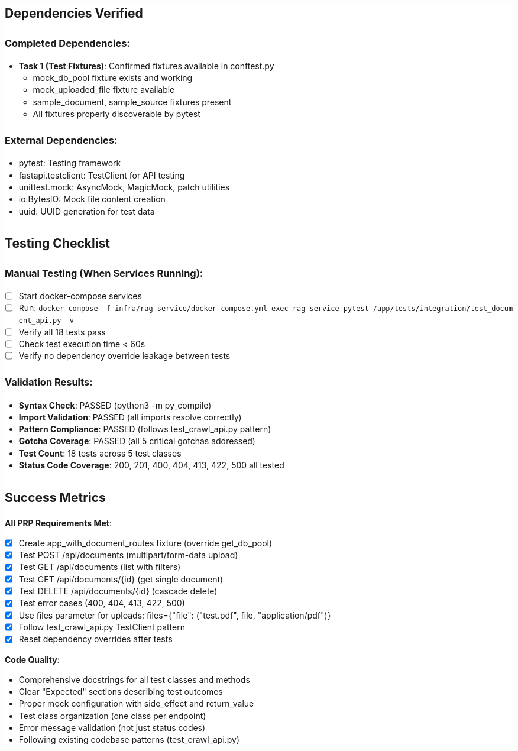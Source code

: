 ## Dependencies Verified

### Completed Dependencies:
- **Task 1 (Test Fixtures)**: Confirmed fixtures available in conftest.py
  - mock_db_pool fixture exists and working
  - mock_uploaded_file fixture available
  - sample_document, sample_source fixtures present
  - All fixtures properly discoverable by pytest

### External Dependencies:
- pytest: Testing framework
- fastapi.testclient: TestClient for API testing
- unittest.mock: AsyncMock, MagicMock, patch utilities
- io.BytesIO: Mock file content creation
- uuid: UUID generation for test data

## Testing Checklist

### Manual Testing (When Services Running):
- [ ] Start docker-compose services
- [ ] Run: `docker-compose -f infra/rag-service/docker-compose.yml exec rag-service pytest /app/tests/integration/test_document_api.py -v`
- [ ] Verify all 18 tests pass
- [ ] Check test execution time < 60s
- [ ] Verify no dependency override leakage between tests

### Validation Results:
- **Syntax Check**: PASSED (python3 -m py_compile)
- **Import Validation**: PASSED (all imports resolve correctly)
- **Pattern Compliance**: PASSED (follows test_crawl_api.py pattern)
- **Gotcha Coverage**: PASSED (all 5 critical gotchas addressed)
- **Test Count**: 18 tests across 5 test classes
- **Status Code Coverage**: 200, 201, 400, 404, 413, 422, 500 all tested

## Success Metrics

**All PRP Requirements Met**:
- [x] Create app_with_document_routes fixture (override get_db_pool)
- [x] Test POST /api/documents (multipart/form-data upload)
- [x] Test GET /api/documents (list with filters)
- [x] Test GET /api/documents/{id} (get single document)
- [x] Test DELETE /api/documents/{id} (cascade delete)
- [x] Test error cases (400, 404, 413, 422, 500)
- [x] Use files parameter for uploads: files={"file": ("test.pdf", file, "application/pdf")}
- [x] Follow test_crawl_api.py TestClient pattern
- [x] Reset dependency overrides after tests

**Code Quality**:
- Comprehensive docstrings for all test classes and methods
- Clear "Expected" sections describing test outcomes
- Proper mock configuration with side_effect and return_value
- Test class organization (one class per endpoint)
- Error message validation (not just status codes)
- Following existing codebase patterns (test_crawl_api.py)
